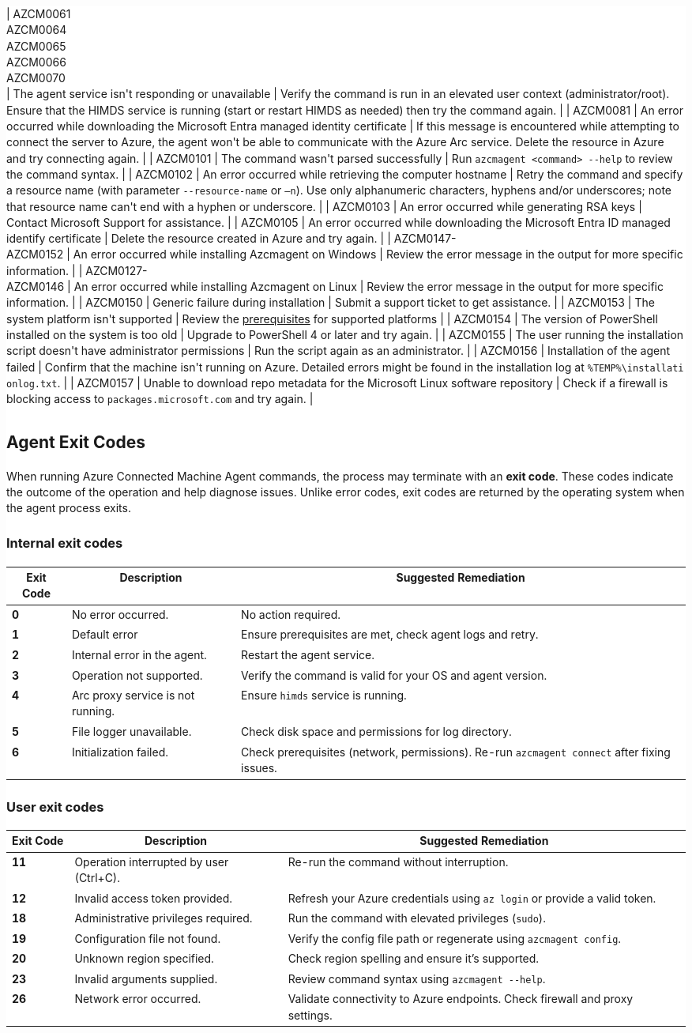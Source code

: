 | AZCM0061<br>AZCM0064<br>AZCM0065<br>AZCM0066<br>AZCM0070<br> | The agent service isn't responding or unavailable | Verify the command is run in an elevated user context (administrator/root). Ensure that the HIMDS service is running (start or restart HIMDS as needed) then try the command again. |
| AZCM0081 | An error occurred while downloading the Microsoft Entra managed identity certificate | If this message is encountered while attempting to connect the server to Azure, the agent won't be able to communicate with the Azure Arc service. Delete the resource in Azure and try connecting again. |
| AZCM0101 | The command wasn't parsed successfully | Run `azcmagent <command> --help` to review the command syntax. |
| AZCM0102 | An error occurred while retrieving the computer hostname | Retry the command and specify a resource name (with parameter `--resource-name` or `–n`). Use only alphanumeric characters, hyphens and/or underscores; note that resource name can't end with a hyphen or underscore. |
| AZCM0103 | An error occurred while generating RSA keys | Contact Microsoft Support for assistance. |
| AZCM0105 | An error occurred while downloading the Microsoft Entra ID managed identify certificate | Delete the resource created in Azure and try again. |
| AZCM0147-<br>AZCM0152 | An error occurred while installing Azcmagent on Windows | Review the error message in the output for more specific information. |
| AZCM0127-<br>AZCM0146 | An error occurred while installing Azcmagent on Linux | Review the error message in the output for more specific information. |
| AZCM0150 | Generic failure during installation | Submit a support ticket to get assistance. |
| AZCM0153 | The system platform isn't supported | Review the [prerequisites](prerequisites.md) for supported platforms |
| AZCM0154 | The version of PowerShell installed on the system is too old | Upgrade to PowerShell 4 or later and try again. |
| AZCM0155 | The user running the installation script doesn't have administrator permissions | Run the script again as an administrator. |
| AZCM0156 | Installation of the agent failed | Confirm that the machine isn't running on Azure. Detailed errors might be found in the installation log at `%TEMP%\installationlog.txt`. |
| AZCM0157 | Unable to download repo metadata for the Microsoft Linux software repository | Check if a firewall is blocking access to `packages.microsoft.com` and try again. |


## Agent Exit Codes

When running Azure Connected Machine Agent commands, the process may terminate with an **exit code**. These codes indicate the outcome of the operation and help diagnose issues. Unlike error codes, exit codes are returned by the operating system when the agent process exits.

### Internal exit codes
| Exit Code | Description | Suggested Remediation |
|-----------|-------------|------------------------|
| **0** | No error occurred. | No action required. |
| **1** | Default error | Ensure prerequisites are met, check agent logs and retry. |
| **2** | Internal error in the agent. | Restart the agent service. |
| **3** | Operation not supported. | Verify the command is valid for your OS and agent version. |
| **4** | Arc proxy service is not running. | Ensure `himds` service is running. |
| **5** | File logger unavailable. | Check disk space and permissions for log directory. |
| **6** | Initialization failed. | Check prerequisites (network, permissions). Re-run `azcmagent connect` after fixing issues. |


### User exit codes
| Exit Code | Description | Suggested Remediation |
|-----------|-------------|------------------------|
| **11** | Operation interrupted by user (Ctrl+C). | Re-run the command without interruption. |
| **12** | Invalid access token provided. | Refresh your Azure credentials using `az login` or provide a valid token. |
| **18** | Administrative privileges required. | Run the command with elevated privileges (`sudo`). |
| **19** | Configuration file not found. | Verify the config file path or regenerate using `azcmagent config`. |
| **20** | Unknown region specified. | Check region spelling and ensure it’s supported. |
| **23** | Invalid arguments supplied. | Review command syntax using `azcmagent --help`. |
| **26** | Network error occurred. | Validate connectivity to Azure endpoints. Check firewall and proxy settings. |